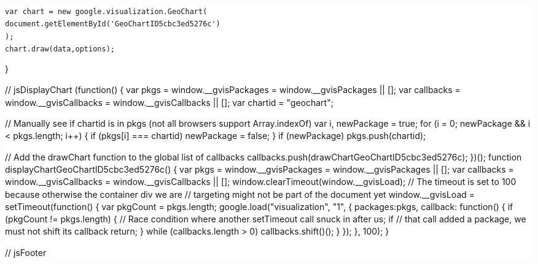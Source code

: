     var chart = new google.visualization.GeoChart(
    document.getElementById('GeoChartID5cbc3ed5276c')
    );
    chart.draw(data,options);
    

}
  
 
// jsDisplayChart
(function() {
var pkgs = window.__gvisPackages = window.__gvisPackages || [];
var callbacks = window.__gvisCallbacks = window.__gvisCallbacks || [];
var chartid = "geochart";
  
// Manually see if chartid is in pkgs (not all browsers support Array.indexOf)
var i, newPackage = true;
for (i = 0; newPackage && i < pkgs.length; i++) {
if (pkgs[i] === chartid)
newPackage = false;
}
if (newPackage)
  pkgs.push(chartid);
  
// Add the drawChart function to the global list of callbacks
callbacks.push(drawChartGeoChartID5cbc3ed5276c);
})();
function displayChartGeoChartID5cbc3ed5276c() {
  var pkgs = window.__gvisPackages = window.__gvisPackages || [];
  var callbacks = window.__gvisCallbacks = window.__gvisCallbacks || [];
  window.clearTimeout(window.__gvisLoad);
  // The timeout is set to 100 because otherwise the container div we are
  // targeting might not be part of the document yet
  window.__gvisLoad = setTimeout(function() {
  var pkgCount = pkgs.length;
  google.load("visualization", "1", { packages:pkgs, callback: function() {
  if (pkgCount != pkgs.length) {
  // Race condition where another setTimeout call snuck in after us; if
  // that call added a package, we must not shift its callback
  return;
}
while (callbacks.length > 0)
callbacks.shift()();
} });
}, 100);
}
 
// jsFooter
</script>
 
  
<script type="text/javascript" src="https://www.google.com/jsapi?callback=displayChartGeoChartID5cbc3ed5276c"></script>
 

  